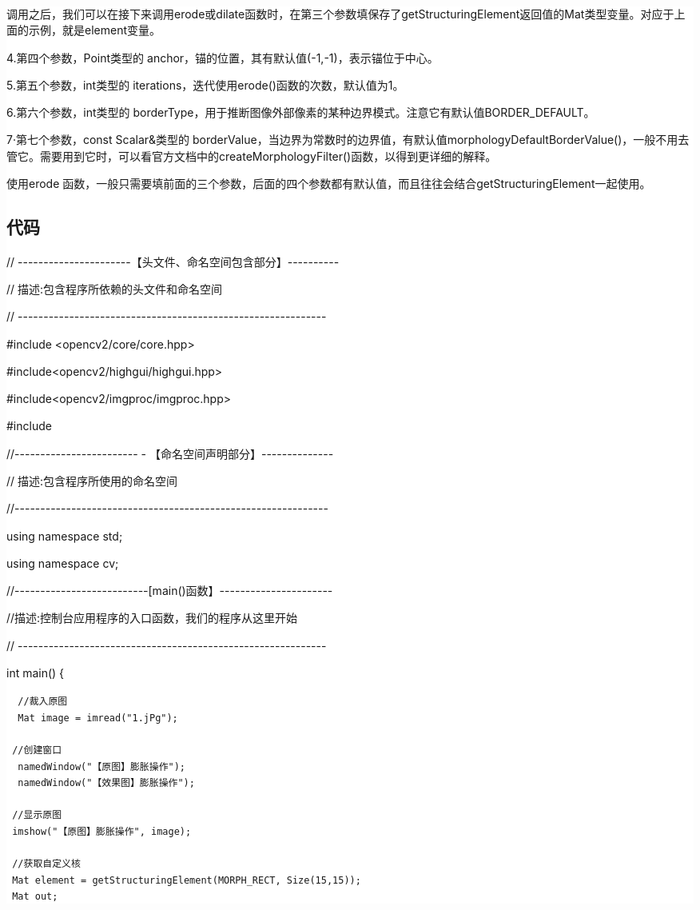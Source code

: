 
调用之后，我们可以在接下来调用erode或dilate函数时，在第三个参数填保存了getStructuringElement返回值的Mat类型变量。对应于上面的示例，就是element变量。

4.第四个参数，Point类型的 anchor，锚的位置，其有默认值(-1,-1)，表示锚位于中心。

5.第五个参数，int类型的 iterations，迭代使用erode()函数的次数，默认值为1。

6.第六个参数，int类型的 borderType，用于推断图像外部像素的某种边界模式。注意它有默认值BORDER_DEFAULT。

7·第七个参数，const Scalar&类型的 borderValue，当边界为常数时的边界值，有默认值morphologyDefaultBorderValue()，一般不用去管它。需要用到它时，可以看官方文档中的createMorphologyFilter()函数，以得到更详细的解释。

使用erode 函数，一般只需要填前面的三个参数，后面的四个参数都有默认值，而且往往会结合getStructuringElement一起使用。


## 代码
// ----------------------【头文件、命名空间包含部分】----------

//            描述:包含程序所依赖的头文件和命名空间

// ------------------------------------------------------------

#include <opencv2/core/core.hpp>

#include<opencv2/highgui/highgui.hpp>

#include<opencv2/imgproc/imgproc.hpp>

#include <iostream>

//------------------------ - 【命名空间声明部分】--------------

//       描述:包含程序所使用的命名空间

//-------------------------------------------------------------

using namespace std;

using namespace cv;

//--------------------------[main()函数】----------------------

//描述:控制台应用程序的入口函数，我们的程序从这里开始

// ------------------------------------------------------------

int main()
{

      //裁入原图
      Mat image = imread("1.jPg");

     //创建窗口
      namedWindow("【原图】膨胀操作");
      namedWindow("【效果图】膨胀操作");

	 //显示原图
	 imshow("【原图】膨胀操作", image);

	 //获取自定义核
     Mat element = getStructuringElement(MORPH_RECT, Size(15,15));
     Mat out;
